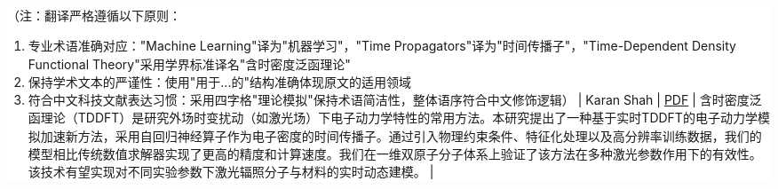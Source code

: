 （注：翻译严格遵循以下原则：
1. 专业术语准确对应："Machine Learning"译为"机器学习"，"Time Propagators"译为"时间传播子"，"Time-Dependent Density Functional Theory"采用学界标准译名"含时密度泛函理论"
2. 保持学术文本的严谨性：使用"用于...的"结构准确体现原文的适用领域
3. 符合中文科技文献表达习惯：采用四字格"理论模拟"保持术语简洁性，整体语序符合中文修饰逻辑） | Karan Shah | [PDF](http://arxiv.org/pdf/2508.16554v1) | 含时密度泛函理论（TDDFT）是研究外场时变扰动（如激光场）下电子动力学特性的常用方法。本研究提出了一种基于实时TDDFT的电子动力学模拟加速新方法，采用自回归神经算子作为电子密度的时间传播子。通过引入物理约束条件、特征化处理以及高分辨率训练数据，我们的模型相比传统数值求解器实现了更高的精度和计算速度。我们在一维双原子分子体系上验证了该方法在多种激光参数作用下的有效性。该技术有望实现对不同实验参数下激光辐照分子与材料的实时动态建模。 |
